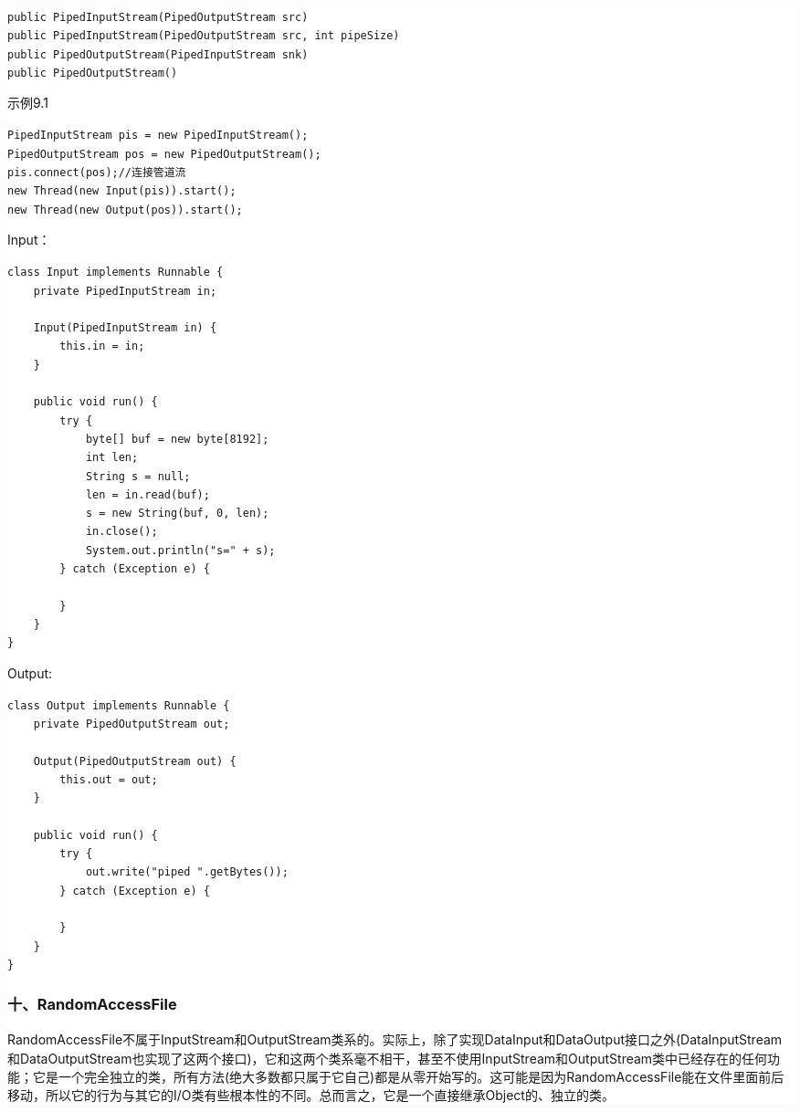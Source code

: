 	public PipedInputStream(PipedOutputStream src)
	public PipedInputStream(PipedOutputStream src, int pipeSize)
	public PipedOutputStream(PipedInputStream snk)
	public PipedOutputStream()
示例9.1 
	
	PipedInputStream pis = new PipedInputStream();
	PipedOutputStream pos = new PipedOutputStream();
	pis.connect(pos);//连接管道流
	new Thread(new Input(pis)).start();
	new Thread(new Output(pos)).start();
Input：

	class Input implements Runnable {
		private PipedInputStream in;
	
		Input(PipedInputStream in) {
			this.in = in;
		}
	
		public void run() {
			try {
				byte[] buf = new byte[8192];
				int len;
				String s = null;
				len = in.read(buf);
				s = new String(buf, 0, len);
				in.close();
				System.out.println("s=" + s);
			} catch (Exception e) {
	
			}
		}
	}
Output:

	class Output implements Runnable {
		private PipedOutputStream out;
	
		Output(PipedOutputStream out) {
			this.out = out;
		}
	
		public void run() {
			try {
				out.write("piped ".getBytes());
			} catch (Exception e) {
	
			}
		}
	}
### 十、RandomAccessFile
RandomAccessFile不属于InputStream和OutputStream类系的。实际上，除了实现DataInput和DataOutput接口之外(DataInputStream和DataOutputStream也实现了这两个接口)，它和这两个类系毫不相干，甚至不使用InputStream和OutputStream类中已经存在的任何功能；它是一个完全独立的类，所有方法(绝大多数都只属于它自己)都是从零开始写的。这可能是因为RandomAccessFile能在文件里面前后移动，所以它的行为与其它的I/O类有些根本性的不同。总而言之，它是一个直接继承Object的、独立的类。

